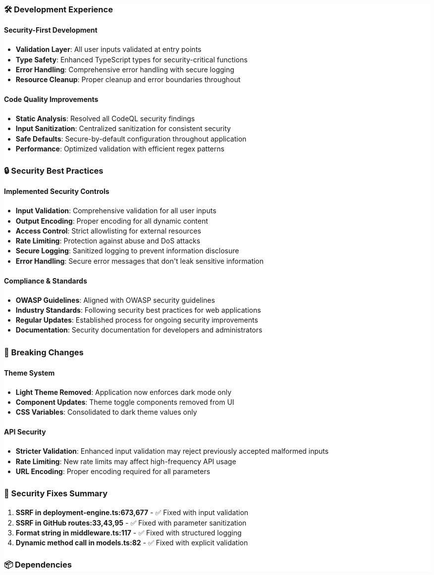 ### 🛠️ Development Experience

#### Security-First Development
- **Validation Layer**: All user inputs validated at entry points
- **Type Safety**: Enhanced TypeScript types for security-critical functions
- **Error Handling**: Comprehensive error handling with secure logging
- **Resource Cleanup**: Proper cleanup and error boundaries throughout

#### Code Quality Improvements
- **Static Analysis**: Resolved all CodeQL security findings
- **Input Sanitization**: Centralized sanitization for consistent security
- **Safe Defaults**: Secure-by-default configuration throughout application
- **Performance**: Optimized validation with efficient regex patterns

### 🔒 Security Best Practices

#### Implemented Security Controls
- **Input Validation**: Comprehensive validation for all user inputs
- **Output Encoding**: Proper encoding for all dynamic content
- **Access Control**: Strict allowlisting for external resources
- **Rate Limiting**: Protection against abuse and DoS attacks
- **Secure Logging**: Sanitized logging to prevent information disclosure
- **Error Handling**: Secure error messages that don't leak sensitive information

#### Compliance & Standards
- **OWASP Guidelines**: Aligned with OWASP security guidelines
- **Industry Standards**: Following security best practices for web applications
- **Regular Updates**: Established process for ongoing security improvements
- **Documentation**: Security documentation for developers and administrators

### 🔧 Breaking Changes

#### Theme System
- **Light Theme Removed**: Application now enforces dark mode only
- **Component Updates**: Theme toggle components removed from UI
- **CSS Variables**: Consolidated to dark theme values only

#### API Security
- **Stricter Validation**: Enhanced input validation may reject previously accepted malformed inputs
- **Rate Limiting**: New rate limits may affect high-frequency API usage
- **URL Encoding**: Proper encoding required for all parameters

### 🐛 Security Fixes Summary

1. **SSRF in deployment-engine.ts:673,677** - ✅ Fixed with input validation
2. **SSRF in GitHub routes:33,43,95** - ✅ Fixed with parameter sanitization  
3. **Format string in middleware.ts:117** - ✅ Fixed with structured logging
4. **Dynamic method call in models.ts:82** - ✅ Fixed with explicit validation

### 📦 Dependencies
